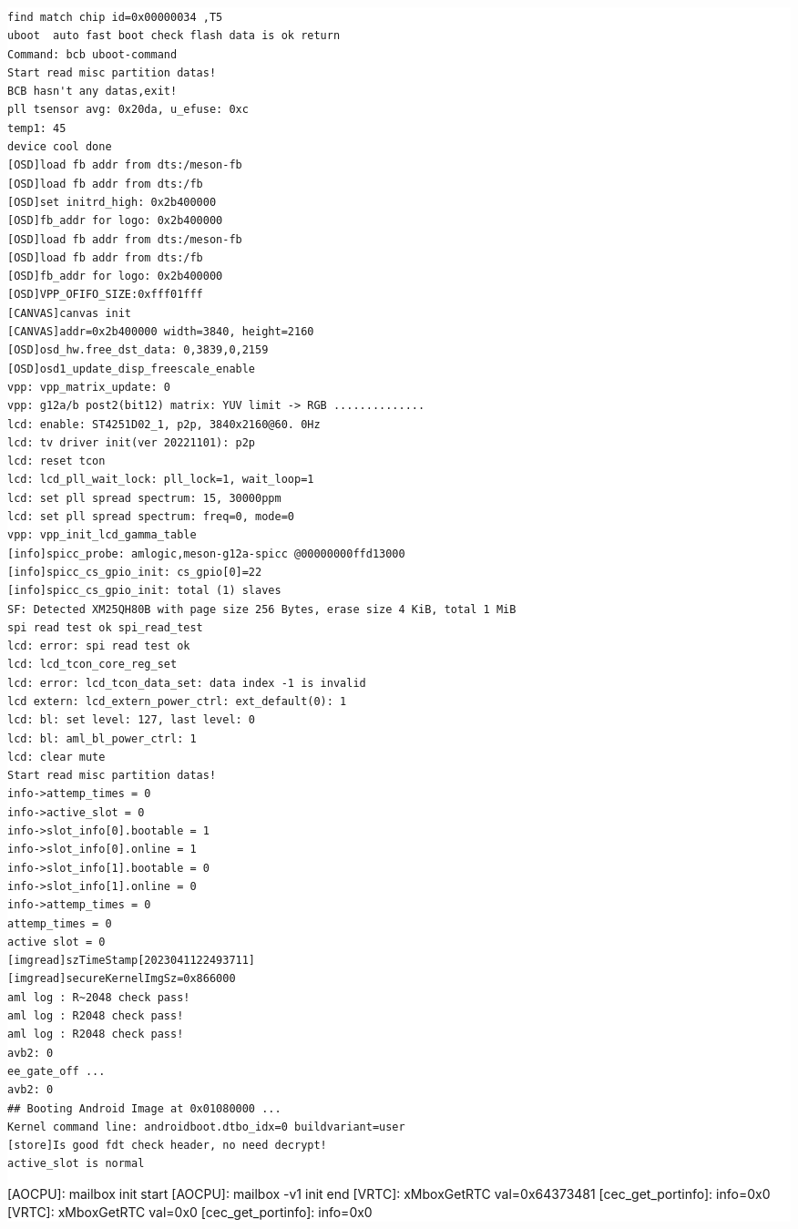 ```
find match chip id=0x00000034 ,T5
uboot  auto fast boot check flash data is ok return 
Command: bcb uboot-command 
Start read misc partition datas!
BCB hasn't any datas,exit!
pll tsensor avg: 0x20da, u_efuse: 0xc
temp1: 45
device cool done
[OSD]load fb addr from dts:/meson-fb
[OSD]load fb addr from dts:/fb
[OSD]set initrd_high: 0x2b400000
[OSD]fb_addr for logo: 0x2b400000
[OSD]load fb addr from dts:/meson-fb
[OSD]load fb addr from dts:/fb
[OSD]fb_addr for logo: 0x2b400000
[OSD]VPP_OFIFO_SIZE:0xfff01fff
[CANVAS]canvas init
[CANVAS]addr=0x2b400000 width=3840, height=2160
[OSD]osd_hw.free_dst_data: 0,3839,0,2159
[OSD]osd1_update_disp_freescale_enable
vpp: vpp_matrix_update: 0
vpp: g12a/b post2(bit12) matrix: YUV limit -> RGB ..............
lcd: enable: ST4251D02_1, p2p, 3840x2160@60. 0Hz
lcd: tv driver init(ver 20221101): p2p
lcd: reset tcon
lcd: lcd_pll_wait_lock: pll_lock=1, wait_loop=1
lcd: set pll spread spectrum: 15, 30000ppm
lcd: set pll spread spectrum: freq=0, mode=0
vpp: vpp_init_lcd_gamma_table
[info]spicc_probe: amlogic,meson-g12a-spicc @00000000ffd13000
[info]spicc_cs_gpio_init: cs_gpio[0]=22
[info]spicc_cs_gpio_init: total (1) slaves
SF: Detected XM25QH80B with page size 256 Bytes, erase size 4 KiB, total 1 MiB
spi read test ok spi_read_test
lcd: error: spi read test ok
lcd: lcd_tcon_core_reg_set
lcd: error: lcd_tcon_data_set: data index -1 is invalid
lcd extern: lcd_extern_power_ctrl: ext_default(0): 1
lcd: bl: set level: 127, last level: 0
lcd: bl: aml_bl_power_ctrl: 1
lcd: clear mute
Start read misc partition datas!
info->attemp_times = 0
info->active_slot = 0
info->slot_info[0].bootable = 1
info->slot_info[0].online = 1
info->slot_info[1].bootable = 0
info->slot_info[1].online = 0
info->attemp_times = 0
attemp_times = 0 
active slot = 0 
[imgread]szTimeStamp[2023041122493711]
[imgread]secureKernelImgSz=0x866000
aml log : R~2048 check pass!
aml log : R2048 check pass!
aml log : R2048 check pass!
avb2: 0
ee_gate_off ...
avb2: 0
## Booting Android Image at 0x01080000 ...
Kernel command line: androidboot.dtbo_idx=0 buildvariant=user
[store]Is good fdt check header, no need decrypt!
active_slot is normal
```

[AOCPU]: mailbox init start
[AOCPU]: mailbox -v1 init end
[VRTC]: xMboxGetRTC val=0x64373481
[cec_get_portinfo]: info=0x0
[VRTC]: xMboxGetRTC val=0x0
[cec_get_portinfo]: info=0x0